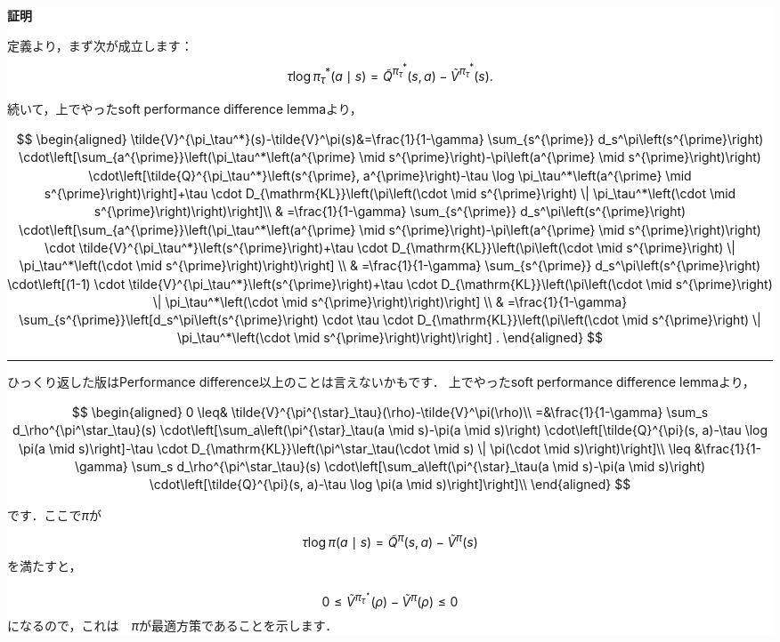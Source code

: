 **証明**

定義より，まず次が成立します：
$$
\tau \log \pi_\tau^*(a \mid s)=\tilde{Q}^{\pi_\tau^*}(s, a)-\tilde{V}^{\pi_\tau^*}(s) .
$$

続いて，上でやったsoft performance difference lemmaより，

$$
\begin{aligned}
\tilde{V}^{\pi_\tau^*}(s)-\tilde{V}^\pi(s)&=\frac{1}{1-\gamma} \sum_{s^{\prime}} d_s^\pi\left(s^{\prime}\right) \cdot\left[\sum_{a^{\prime}}\left(\pi_\tau^*\left(a^{\prime} \mid s^{\prime}\right)-\pi\left(a^{\prime} \mid s^{\prime}\right)\right) \cdot\left[\tilde{Q}^{\pi_\tau^*}\left(s^{\prime}, a^{\prime}\right)-\tau \log \pi_\tau^*\left(a^{\prime} \mid s^{\prime}\right)\right]+\tau \cdot D_{\mathrm{KL}}\left(\pi\left(\cdot \mid s^{\prime}\right) \| \pi_\tau^*\left(\cdot \mid s^{\prime}\right)\right)\right]\\
& =\frac{1}{1-\gamma} \sum_{s^{\prime}} d_s^\pi\left(s^{\prime}\right) \cdot\left[\sum_{a^{\prime}}\left(\pi_\tau^*\left(a^{\prime} \mid s^{\prime}\right)-\pi\left(a^{\prime} \mid s^{\prime}\right)\right) \cdot \tilde{V}^{\pi_\tau^*}\left(s^{\prime}\right)+\tau \cdot D_{\mathrm{KL}}\left(\pi\left(\cdot \mid s^{\prime}\right) \| \pi_\tau^*\left(\cdot \mid s^{\prime}\right)\right)\right] \\
& =\frac{1}{1-\gamma} \sum_{s^{\prime}} d_s^\pi\left(s^{\prime}\right) \cdot\left[(1-1) \cdot \tilde{V}^{\pi_\tau^*}\left(s^{\prime}\right)+\tau \cdot D_{\mathrm{KL}}\left(\pi\left(\cdot \mid s^{\prime}\right) \| \pi_\tau^*\left(\cdot \mid s^{\prime}\right)\right)\right] \\
& =\frac{1}{1-\gamma} \sum_{s^{\prime}}\left[d_s^\pi\left(s^{\prime}\right) \cdot \tau \cdot D_{\mathrm{KL}}\left(\pi\left(\cdot \mid s^{\prime}\right) \| \pi_\tau^*\left(\cdot \mid s^{\prime}\right)\right)\right] .
\end{aligned}
$$

---

ひっくり返した版はPerformance difference以上のことは言えないかもです．
上でやったsoft performance difference lemmaより，

$$
\begin{aligned}
0 \leq& \tilde{V}^{\pi^{\star}_\tau}(\rho)-\tilde{V}^\pi(\rho)\\
=&\frac{1}{1-\gamma} \sum_s d_\rho^{\pi^\star_\tau}(s) \cdot\left[\sum_a\left(\pi^{\star}_\tau(a \mid s)-\pi(a \mid s)\right) \cdot\left[\tilde{Q}^{\pi}(s, a)-\tau \log \pi(a \mid s)\right]-\tau \cdot D_{\mathrm{KL}}\left(\pi^\star_\tau(\cdot \mid s) \| \pi(\cdot \mid s)\right)\right]\\
\leq &\frac{1}{1-\gamma} \sum_s d_\rho^{\pi^\star_\tau}(s) \cdot\left[\sum_a\left(\pi^{\star}_\tau(a \mid s)-\pi(a \mid s)\right) \cdot\left[\tilde{Q}^{\pi}(s, a)-\tau \log \pi(a \mid s)\right]\right]\\
\end{aligned}
$$

です．ここで$\pi$が
$$
\tau \log \pi(a \mid s)=\tilde{Q}^{\pi}(s, a)-\tilde{V}^{\pi}(s)
$$
を満たすと，

$$
0 \leq 
\tilde{V}^{\pi^{\star}_\tau}(\rho)-\tilde{V}^\pi(\rho)\leq 0
$$
になるので，これは　$\pi$が最適方策であることを示します．
